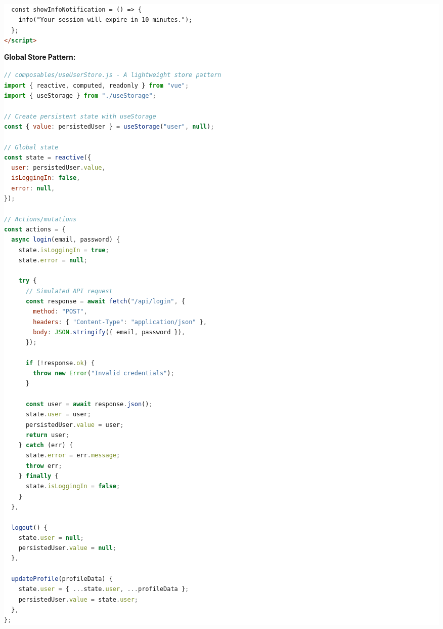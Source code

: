 ```html
  const showInfoNotification = () => {
    info("Your session will expire in 10 minutes.");
  };
</script>
```

**Global Store Pattern:**

```js
// composables/useUserStore.js - A lightweight store pattern
import { reactive, computed, readonly } from "vue";
import { useStorage } from "./useStorage";

// Create persistent state with useStorage
const { value: persistedUser } = useStorage("user", null);

// Global state
const state = reactive({
  user: persistedUser.value,
  isLoggingIn: false,
  error: null,
});

// Actions/mutations
const actions = {
  async login(email, password) {
    state.isLoggingIn = true;
    state.error = null;

    try {
      // Simulated API request
      const response = await fetch("/api/login", {
        method: "POST",
        headers: { "Content-Type": "application/json" },
        body: JSON.stringify({ email, password }),
      });

      if (!response.ok) {
        throw new Error("Invalid credentials");
      }

      const user = await response.json();
      state.user = user;
      persistedUser.value = user;
      return user;
    } catch (err) {
      state.error = err.message;
      throw err;
    } finally {
      state.isLoggingIn = false;
    }
  },

  logout() {
    state.user = null;
    persistedUser.value = null;
  },

  updateProfile(profileData) {
    state.user = { ...state.user, ...profileData };
    persistedUser.value = state.user;
  },
};

```